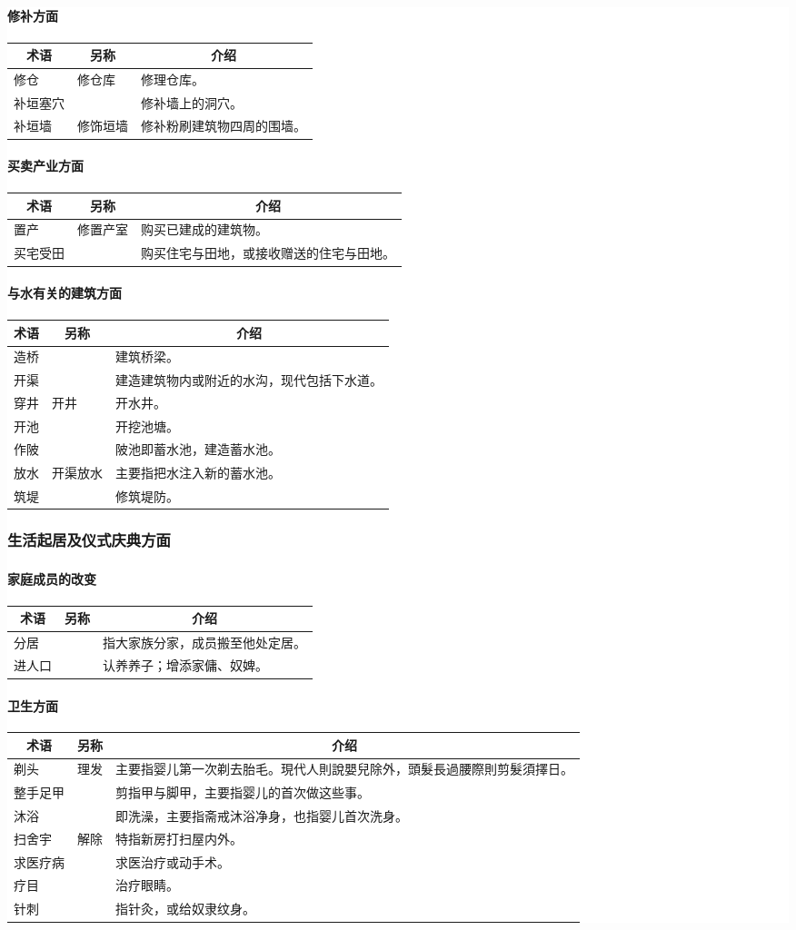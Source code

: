 #### 修补方面
| 术语 | 另称 | 介绍 |
| ------ | ---------- | -------------------------------------------- |
| 修仓 | 修仓库 | 修理仓库。 |
| 补垣塞穴 | | 修补墙上的洞穴。 |
| 补垣墙 | 修饰垣墙 | 修补粉刷建筑物四周的围墙。 |

#### 买卖产业方面
| 术语 | 另称 | 介绍 |
| ------ | ---------- | -------------------------------------------- |
| 置产 | 修置产室 | 购买已建成的建筑物。 |
| 买宅受田 | | 购买住宅与田地，或接收赠送的住宅与田地。 |

#### 与水有关的建筑方面
| 术语 | 另称 | 介绍 |
| ------ | ---------- | -------------------------------------------- |
| 造桥 | | 建筑桥梁。 |
| 开渠 | | 建造建筑物内或附近的水沟，现代包括下水道。 |
| 穿井 | 开井 | 开水井。 |
| 开池 | | 开挖池塘。 |
| 作陂 | | 陂池即蓄水池，建造蓄水池。 |
| 放水 | 开渠放水 | 主要指把水注入新的蓄水池。 |
| 筑堤 | | 修筑堤防。 |


### 生活起居及仪式庆典方面
#### 家庭成员的改变
| 术语     | 另称    | 介绍                                         |
| -------- | ------- | -------------------------------------------- |
| 分居     |         | 指大家族分家，成员搬至他处定居。             |
| 进人口   |         | 认养养子；增添家傭、奴婢。                  |

#### 卫生方面
| 术语     | 另称    | 介绍                                         |
| -------- | ------- | -------------------------------------------- |
| 剃头     | 理发    | 主要指婴儿第一次剃去胎毛。現代人則說嬰兒除外，頭髮長過腰際則剪髮須擇日。 |
| 整手足甲 |         | 剪指甲与脚甲，主要指婴儿的首次做这些事。     |
| 沐浴     |         | 即洗澡，主要指斋戒沐浴净身，也指婴儿首次洗身。 |
| 扫舍宇   | 解除    | 特指新房打扫屋内外。                         |
| 求医疗病 |         | 求医治疗或动手术。                           |
| 疗目     |         | 治疗眼睛。                                 |
| 针刺     |         | 指针灸，或给奴隶纹身。                      |
